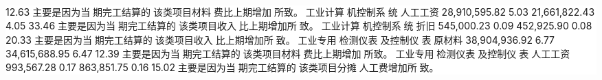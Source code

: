 12.63
主要是因为当
期完工结算的
该类项目材料
费比上期增加
所致。
工业计算
机控制系
统
人工工资
28,910,595.82
5.03
21,661,822.43
4.05
33.46
主要是因为当
期完工结算的
该类项目收入
比上期增加所
致。
工业计算
机控制系
统
折旧
545,000.23
0.09
452,925.90
0.08
20.33
主要是因为当
期完工结算的
该类项目收入
比上期增加所
致。
工业专用
检测仪表
及控制仪
表
原材料
38,904,936.92
6.77
34,615,688.95
6.47
12.39
主要是因为当
期完工结算的
该类项目材料
费比上期增加
所致。
工业专用
检测仪表
及控制仪
表
人工工资
993,567.28
0.17
863,851.75
0.16
15.02
主要是因为当
期完工结算的
该类项目分摊
人工费增加所
致。